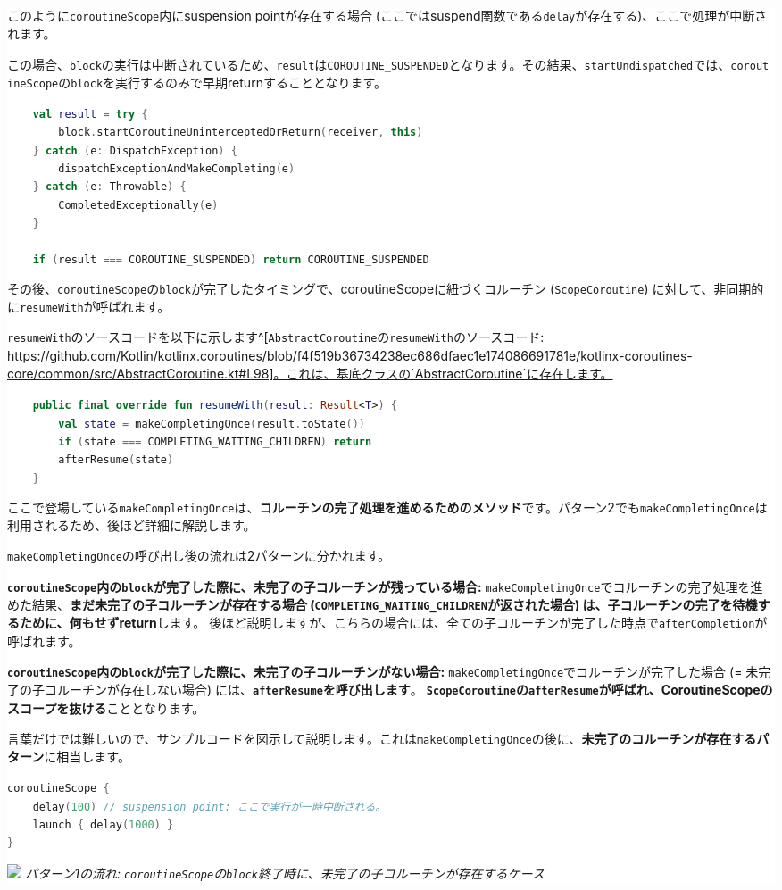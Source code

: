 このように`coroutineScope`内にsuspension pointが存在する場合 (ここではsuspend関数である`delay`が存在する)、ここで処理が中断されます。

この場合、`block`の実行は中断されているため、`result`は`COROUTINE_SUSPENDED`となります。その結果、`startUndispatched`では、`coroutineScope`の`block`を実行するのみで早期returnすることとなります。 

```kt
    val result = try {
        block.startCoroutineUninterceptedOrReturn(receiver, this)
    } catch (e: DispatchException) {
        dispatchExceptionAndMakeCompleting(e)
    } catch (e: Throwable) {
        CompletedExceptionally(e)
    }

    if (result === COROUTINE_SUSPENDED) return COROUTINE_SUSPENDED
```

その後、`coroutineScope`の`block`が完了したタイミングで、coroutineScopeに紐づくコルーチン (`ScopeCoroutine`) に対して、非同期的に`resumeWith`が呼ばれます。

`resumeWith`のソースコードを以下に示します^[`AbstractCoroutine`の`resumeWith`のソースコード: https://github.com/Kotlin/kotlinx.coroutines/blob/f4f519b36734238ec686dfaec1e174086691781e/kotlinx-coroutines-core/common/src/AbstractCoroutine.kt#L98]。これは、基底クラスの`AbstractCoroutine`に存在します。

```kt
    public final override fun resumeWith(result: Result<T>) {
        val state = makeCompletingOnce(result.toState())
        if (state === COMPLETING_WAITING_CHILDREN) return
        afterResume(state)
    }
```

ここで登場している`makeCompletingOnce`は、**コルーチンの完了処理を進めるためのメソッド**です。パターン2でも`makeCompletingOnce`は利用されるため、後ほど詳細に解説します。

`makeCompletingOnce`の呼び出し後の流れは2パターンに分かれます。

**`coroutineScope`内の`block`が完了した際に、未完了の子コルーチンが残っている場合:**
`makeCompletingOnce`でコルーチンの完了処理を進めた結果、**まだ未完了の子コルーチンが存在する場合 (`COMPLETING_WAITING_CHILDREN`が返された場合) は、子コルーチンの完了を待機するために、何もせずreturn**します。
後ほど説明しますが、こちらの場合には、全ての子コルーチンが完了した時点で`afterCompletion`が呼ばれます。

**`coroutineScope`内の`block`が完了した際に、未完了の子コルーチンがない場合:**
`makeCompletingOnce`でコルーチンが完了した場合 (= 未完了の子コルーチンが存在しない場合) には、**`afterResume`を呼び出します**。
**`ScopeCoroutine`の`afterResume`が呼ばれ、CoroutineScopeのスコープを抜ける**こととなります。

言葉だけでは難しいので、サンプルコードを図示して説明します。これは`makeCompletingOnce`の後に、**未完了のコルーチンが存在するパターン**に相当します。

```kt
coroutineScope {
    delay(100) // suspension point: ここで実行が一時中断される。
    launch { delay(1000) }
}
```

![](https://storage.googleapis.com/zenn-user-upload/1004459eb522-20250620.png)
*パターン1の流れ: `coroutineScope`の`block`終了時に、未完了の子コルーチンが存在するケース*
